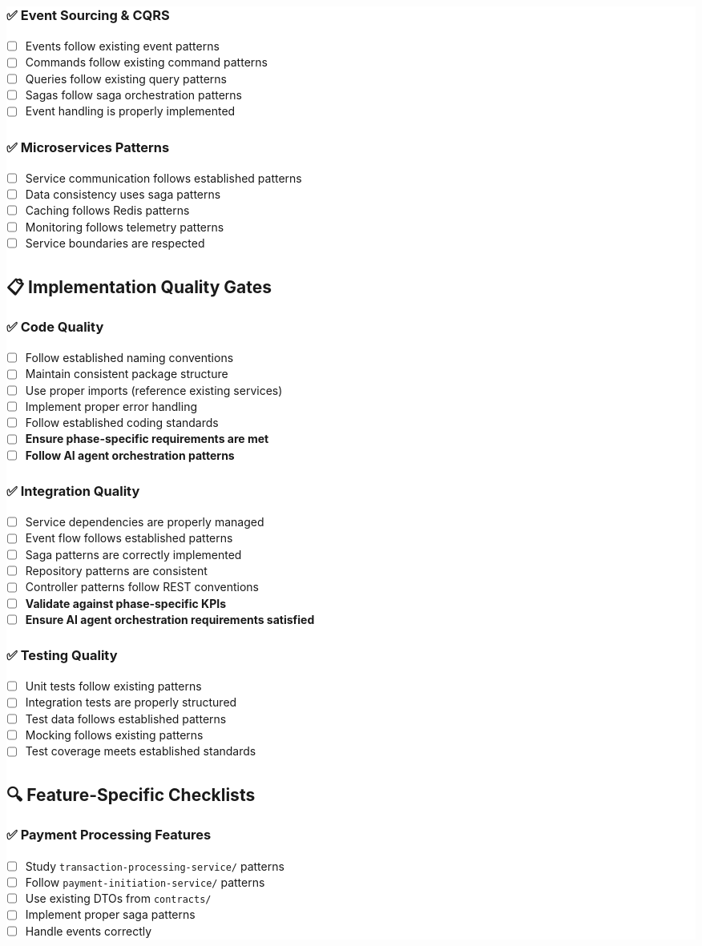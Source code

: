 ### ✅ Event Sourcing & CQRS
- [ ] Events follow existing event patterns
- [ ] Commands follow existing command patterns
- [ ] Queries follow existing query patterns
- [ ] Sagas follow saga orchestration patterns
- [ ] Event handling is properly implemented

### ✅ Microservices Patterns
- [ ] Service communication follows established patterns
- [ ] Data consistency uses saga patterns
- [ ] Caching follows Redis patterns
- [ ] Monitoring follows telemetry patterns
- [ ] Service boundaries are respected

## 📋 Implementation Quality Gates

### ✅ Code Quality
- [ ] Follow established naming conventions
- [ ] Maintain consistent package structure
- [ ] Use proper imports (reference existing services)
- [ ] Implement proper error handling
- [ ] Follow established coding standards
- [ ] **Ensure phase-specific requirements are met**
- [ ] **Follow AI agent orchestration patterns**

### ✅ Integration Quality
- [ ] Service dependencies are properly managed
- [ ] Event flow follows established patterns
- [ ] Saga patterns are correctly implemented
- [ ] Repository patterns are consistent
- [ ] Controller patterns follow REST conventions
- [ ] **Validate against phase-specific KPIs**
- [ ] **Ensure AI agent orchestration requirements satisfied**

### ✅ Testing Quality
- [ ] Unit tests follow existing patterns
- [ ] Integration tests are properly structured
- [ ] Test data follows established patterns
- [ ] Mocking follows existing patterns
- [ ] Test coverage meets established standards

## 🔍 Feature-Specific Checklists

### ✅ Payment Processing Features
- [ ] Study `transaction-processing-service/` patterns
- [ ] Follow `payment-initiation-service/` patterns
- [ ] Use existing DTOs from `contracts/`
- [ ] Implement proper saga patterns
- [ ] Handle events correctly
